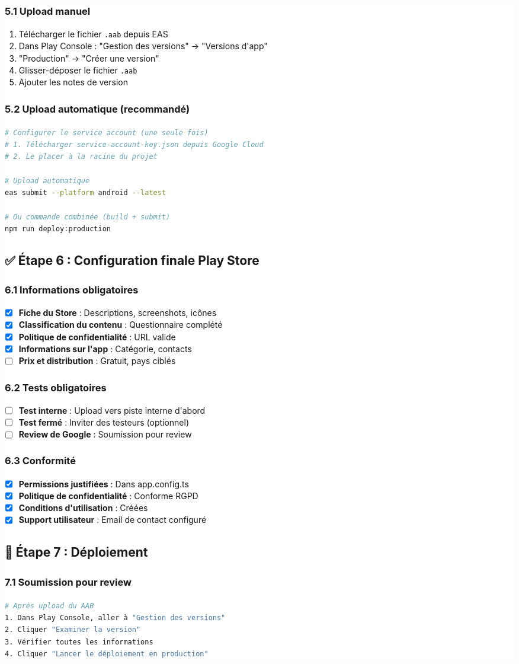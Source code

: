 ### 5.1 Upload manuel
1. Télécharger le fichier `.aab` depuis EAS
2. Dans Play Console : "Gestion des versions" → "Versions d'app"
3. "Production" → "Créer une version"
4. Glisser-déposer le fichier `.aab`
5. Ajouter les notes de version

### 5.2 Upload automatique (recommandé)
```bash
# Configurer le service account (une seule fois)
# 1. Télécharger service-account-key.json depuis Google Cloud
# 2. Le placer à la racine du projet

# Upload automatique
eas submit --platform android --latest

# Ou commande combinée (build + submit)
npm run deploy:production
```

## ✅ Étape 6 : Configuration finale Play Store

### 6.1 Informations obligatoires
- [x] **Fiche du Store** : Descriptions, screenshots, icônes
- [x] **Classification du contenu** : Questionnaire complété
- [x] **Politique de confidentialité** : URL valide
- [x] **Informations sur l'app** : Catégorie, contacts
- [ ] **Prix et distribution** : Gratuit, pays ciblés

### 6.2 Tests obligatoires
- [ ] **Test interne** : Upload vers piste interne d'abord
- [ ] **Test fermé** : Inviter des testeurs (optionnel)
- [ ] **Review de Google** : Soumission pour review

### 6.3 Conformité
- [x] **Permissions justifiées** : Dans app.config.ts
- [x] **Politique de confidentialité** : Conforme RGPD
- [x] **Conditions d'utilisation** : Créées
- [x] **Support utilisateur** : Email de contact configuré

## 🚀 Étape 7 : Déploiement

### 7.1 Soumission pour review
```bash
# Après upload du AAB
1. Dans Play Console, aller à "Gestion des versions"
2. Cliquer "Examiner la version"
3. Vérifier toutes les informations
4. Cliquer "Lancer le déploiement en production"
```
